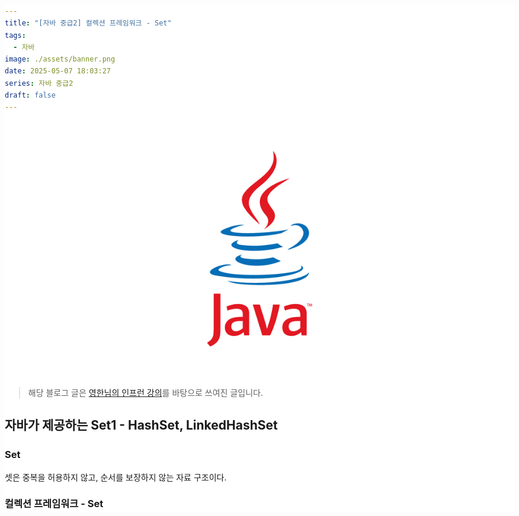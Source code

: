 ```yaml
---
title: "[자바 중급2] 컬렉션 프레임워크 - Set"
tags:
  - 자바
image: ./assets/banner.png
date: 2025-05-07 18:03:27
series: 자바 중급2
draft: false
---
```


![배너 이미지](./assets/banner.png)

> 해당 블로그 글은 [영한님의 인프런 강의](https://inf.run/xexJb)를 바탕으로 쓰여진 글입니다.

## 자바가 제공하는 Set1 - HashSet, LinkedHashSet

### Set

셋은 중복을 허용하지 않고, 순서를 보장하지 않는 자료 구조이다.

### 컬렉션 프레임워크 - Set
